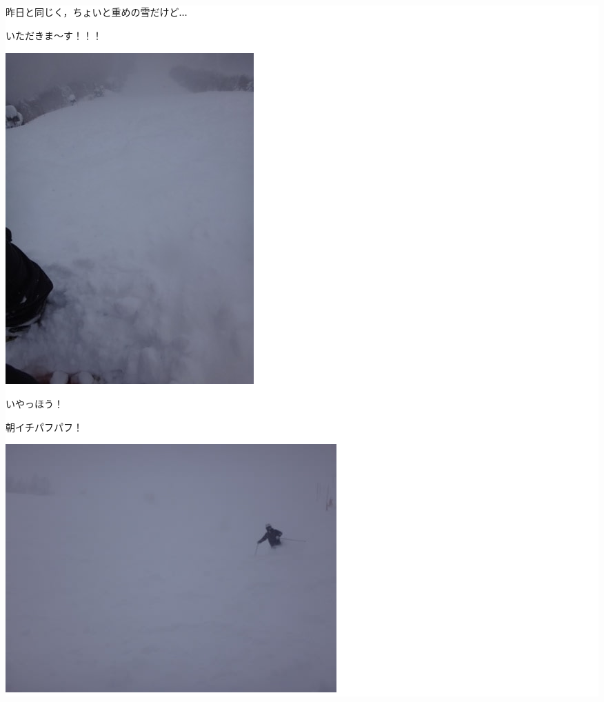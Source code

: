 


昨日と同じく，ちょいと重めの雪だけど…


いただきま～す！！！




![af304ec29b9ca9c8d5fe6ba56abaab0f.jpg](images/af304ec29b9ca9c8d5fe6ba56abaab0f.jpg)




いやっほう！


朝イチパフパフ！




![17c203cd548b3f66a459249c07977957.jpg](images/17c203cd548b3f66a459249c07977957.jpg)
